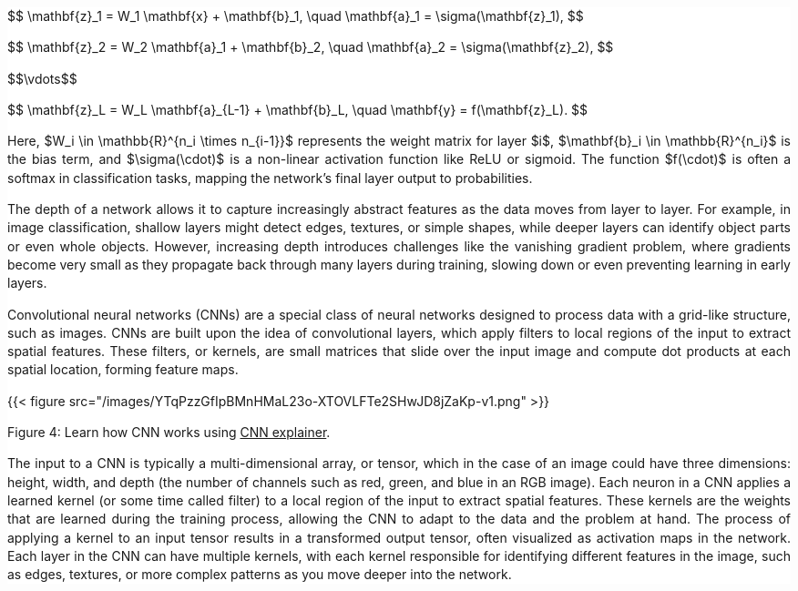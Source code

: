 <p style="text-align: justify;">
$$ \mathbf{z}_1 = W_1 \mathbf{x} + \mathbf{b}_1, \quad \mathbf{a}_1 = \sigma(\mathbf{z}_1), $$
</p>
<p style="text-align: justify;">
$$ \mathbf{z}_2 = W_2 \mathbf{a}_1 + \mathbf{b}_2, \quad \mathbf{a}_2 = \sigma(\mathbf{z}_2), $$
</p>
<p style="text-align: justify;">
$$\vdots$$
</p>
<p style="text-align: justify;">
$$ \mathbf{z}_L = W_L \mathbf{a}_{L-1} + \mathbf{b}_L, \quad \mathbf{y} = f(\mathbf{z}_L). $$
</p>
<p style="text-align: justify;">
Here, $W_i \in \mathbb{R}^{n_i \times n_{i-1}}$ represents the weight matrix for layer $i$, $\mathbf{b}_i \in \mathbb{R}^{n_i}$ is the bias term, and $\sigma(\cdot)$ is a non-linear activation function like ReLU or sigmoid. The function $f(\cdot)$ is often a softmax in classification tasks, mapping the network’s final layer output to probabilities.
</p>

<p style="text-align: justify;">
The depth of a network allows it to capture increasingly abstract features as the data moves from layer to layer. For example, in image classification, shallow layers might detect edges, textures, or simple shapes, while deeper layers can identify object parts or even whole objects. However, increasing depth introduces challenges like the vanishing gradient problem, where gradients become very small as they propagate back through many layers during training, slowing down or even preventing learning in early layers.
</p>

<p style="text-align: justify;">
Convolutional neural networks (CNNs) are a special class of neural networks designed to process data with a grid-like structure, such as images. CNNs are built upon the idea of convolutional layers, which apply filters to local regions of the input to extract spatial features. These filters, or kernels, are small matrices that slide over the input image and compute dot products at each spatial location, forming feature maps.
</p>

<div class="row justify-content-center">
    <div class="rounded p-4 position-relative overflow-hidden border-1 text-center" style="width: 90%">
        {{< figure src="/images/YTqPzzGfIpBMnHMaL23o-XTOVLFTe2SHwJD8jZaKp-v1.png" >}}
        <p><span class="fw-bold ">Figure 4:</span> Learn how CNN works using <a href="https://poloclub.github.io/cnn-explainer/">CNN explainer</a>.</p>
    </div>
</div>

<p style="text-align: justify;">
The input to a CNN is typically a multi-dimensional array, or tensor, which in the case of an image could have three dimensions: height, width, and depth (the number of channels such as red, green, and blue in an RGB image). Each neuron in a CNN applies a learned kernel (or some time called filter) to a local region of the input to extract spatial features. These kernels are the weights that are learned during the training process, allowing the CNN to adapt to the data and the problem at hand. The process of applying a kernel to an input tensor results in a transformed output tensor, often visualized as activation maps in the network. Each layer in the CNN can have multiple kernels, with each kernel responsible for identifying different features in the image, such as edges, textures, or more complex patterns as you move deeper into the network.
</p>
